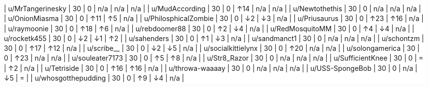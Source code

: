 | u/MrTangerinesky       |       30 |             0 | n/a             | n/a             | n/a             |
| u/MudAccording         |       30 |             0 | ↑14             | n/a             | n/a             |
| u/Newtothethis         |       30 |             0 | n/a             | n/a             | n/a             |
| u/OnionMiasma          |       30 |             0 | ↑11             | ↑5              | n/a             |
| u/PhilosphicalZombie   |       30 |             0 | ↓2              | ↓3              | n/a             |
| u/Priusaurus           |       30 |             0 | ↑23             | ↑16             | n/a             |
| u/raymoonie            |       30 |             0 | ↑18             | ↑6              | n/a             |
| u/rebdoomer88          |       30 |             0 | ↑2              | ↓4              | n/a             |
| u/RedMosquitoMM        |       30 |             0 | ↑4              | ↓4              | n/a             |
| u/rocketk455           |       30 |             0 | ↓2              | ↓1              | ↑2              |
| u/sahenders            |       30 |             0 | ↑1              | ↓3              | n/a             |
| u/sandmanct1           |       30 |             0 | n/a             | n/a             | n/a             |
| u/schontzm             |       30 |             0 | ↑17             | ↑12             | n/a             |
| u/scribe__             |       30 |             0 | ↓2              | ↓5              | n/a             |
| u/socialkittielynx     |       30 |             0 | ↑20             | n/a             | n/a             |
| u/solongamerica        |       30 |             0 | ↑23             | n/a             | n/a             |
| u/souleater7173        |       30 |             0 | ↑5              | ↑8              | n/a             |
| u/Str8_Razor           |       30 |             0 | n/a             | n/a             | n/a             |
| u/SufficientKnee       |       30 |             0 | =               | ↑2              | n/a             |
| u/Tetriside            |       30 |             0 | ↑16             | ↑16             | n/a             |
| u/throwa-waaaay        |       30 |             0 | n/a             | n/a             | n/a             |
| u/USS-SpongeBob        |       30 |             0 | n/a             | ↓5              | =               |
| u/whosgotthepudding    |       30 |             0 | ↑9              | ↓4              | n/a             |